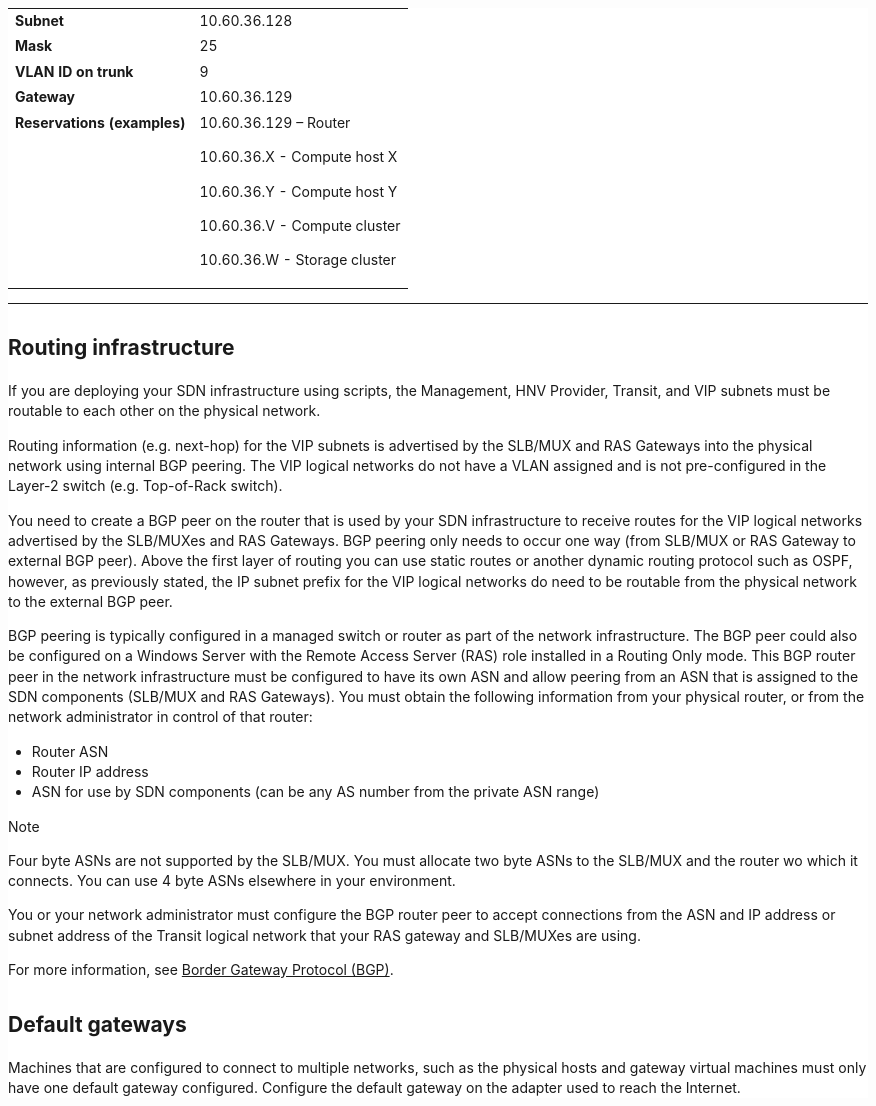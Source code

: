 | | |
|---|---|
| **Subnet** | 10.60.36.128 |
| **Mask** | 25 |
| **VLAN ID on trunk** | 9 |
| **Gateway** | 10.60.36.129 |
| **Reservations (examples)** | 10.60.36.129 – Router<p>10.60.36.X - Compute  host X<p>10.60.36.Y - Compute host Y<p>10.60.36.V - Compute cluster<p>10.60.36.W - Storage cluster  | 
---

 
## Routing infrastructure  
  
If you are deploying your SDN infrastructure using scripts, the Management, HNV Provider, Transit, and VIP subnets must be routable to each other on the physical network.     
  
Routing information \(e.g. next-hop\) for the VIP subnets is advertised by the SLB/MUX and RAS Gateways into the physical network using internal BGP peering. The VIP logical networks do not have a VLAN assigned and is not pre-configured in the Layer-2 switch (e.g. Top-of-Rack switch).  
  
You need to create a BGP peer on the router that is used by your SDN infrastructure to receive routes for the VIP logical networks advertised by the SLB/MUXes and RAS Gateways. BGP peering only needs to occur one way (from SLB/MUX or RAS Gateway to external BGP peer).  Above the first layer of routing you can use static routes or another dynamic routing protocol such as OSPF, however, as previously stated, the IP subnet prefix for the VIP logical networks do need to be routable from the physical network to the external BGP peer.   
  
BGP peering is typically configured in a managed switch or router as part of the network infrastructure. The BGP peer could also be configured on a Windows Server with the Remote Access Server (RAS) role installed in a Routing Only mode. This BGP router peer in the network infrastructure must be configured to have its own ASN and allow peering from an ASN that is assigned to the SDN components \(SLB/MUX and RAS Gateways\). You must obtain the following information from your physical router, or from the network administrator in control of that router:

- Router ASN  
- Router IP address  
- ASN for use by SDN components (can be any AS number from the private ASN range)

>[!NOTE]
>Four byte ASNs are not supported by the SLB/MUX. You must allocate two byte ASNs to the SLB/MUX and the router wo which it connects. You can use 4 byte ASNs elsewhere in your environment.  
  
You or your network administrator must configure the BGP router peer to accept connections from the ASN and IP address or subnet address of the Transit logical network that your RAS gateway and SLB/MUXes are using.
  
For more information, see [Border Gateway Protocol (BGP)](../../../remote/remote-access/bgp/Border-Gateway-Protocol-BGP.md).
  
## Default gateways
Machines that are configured to connect to multiple networks, such as the physical hosts and gateway virtual machines must only have one default gateway configured. Configure the default gateway on the adapter used to reach the Internet.

